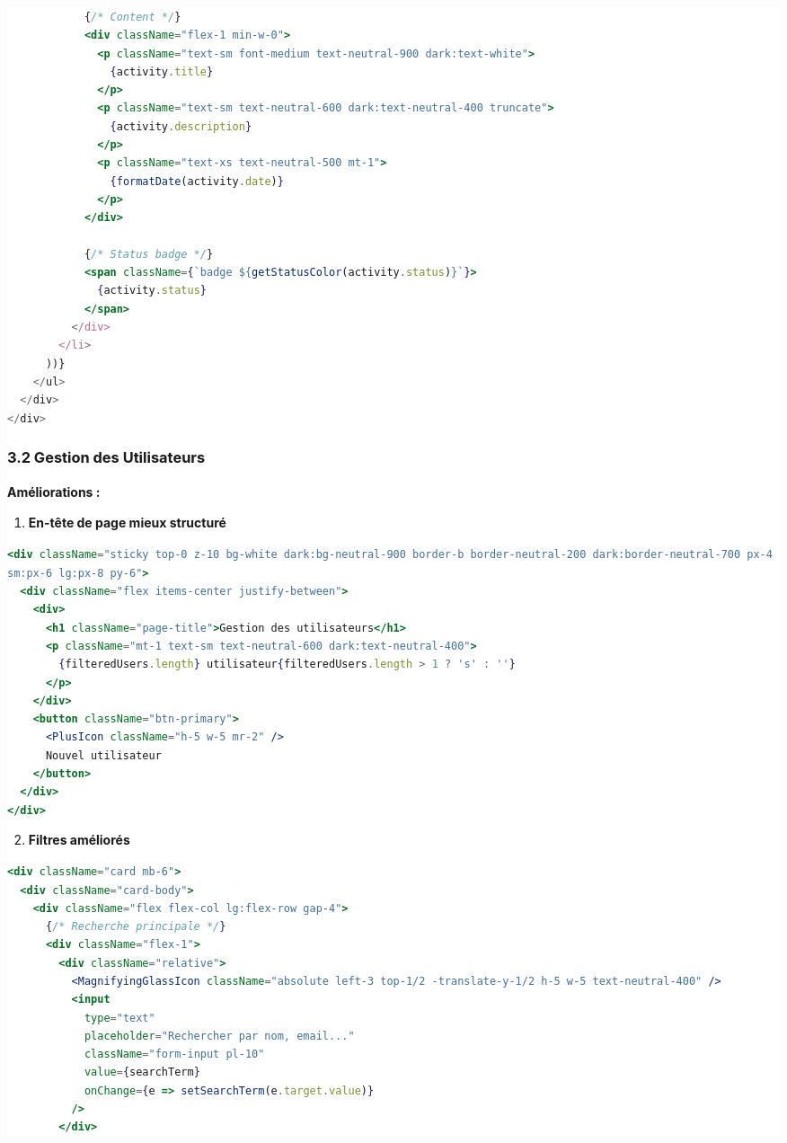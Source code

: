```jsx
            {/* Content */}
            <div className="flex-1 min-w-0">
              <p className="text-sm font-medium text-neutral-900 dark:text-white">
                {activity.title}
              </p>
              <p className="text-sm text-neutral-600 dark:text-neutral-400 truncate">
                {activity.description}
              </p>
              <p className="text-xs text-neutral-500 mt-1">
                {formatDate(activity.date)}
              </p>
            </div>
            
            {/* Status badge */}
            <span className={`badge ${getStatusColor(activity.status)}`}>
              {activity.status}
            </span>
          </div>
        </li>
      ))}
    </ul>
  </div>
</div>
```

### 3.2 Gestion des Utilisateurs
**Améliorations :**
1. **En-tête de page mieux structuré**
```jsx
<div className="sticky top-0 z-10 bg-white dark:bg-neutral-900 border-b border-neutral-200 dark:border-neutral-700 px-4 sm:px-6 lg:px-8 py-6">
  <div className="flex items-center justify-between">
    <div>
      <h1 className="page-title">Gestion des utilisateurs</h1>
      <p className="mt-1 text-sm text-neutral-600 dark:text-neutral-400">
        {filteredUsers.length} utilisateur{filteredUsers.length > 1 ? 's' : ''}
      </p>
    </div>
    <button className="btn-primary">
      <PlusIcon className="h-5 w-5 mr-2" />
      Nouvel utilisateur
    </button>
  </div>
</div>
```

2. **Filtres améliorés**
```jsx
<div className="card mb-6">
  <div className="card-body">
    <div className="flex flex-col lg:flex-row gap-4">
      {/* Recherche principale */}
      <div className="flex-1">
        <div className="relative">
          <MagnifyingGlassIcon className="absolute left-3 top-1/2 -translate-y-1/2 h-5 w-5 text-neutral-400" />
          <input
            type="text"
            placeholder="Rechercher par nom, email..."
            className="form-input pl-10"
            value={searchTerm}
            onChange={e => setSearchTerm(e.target.value)}
          />
        </div>
```